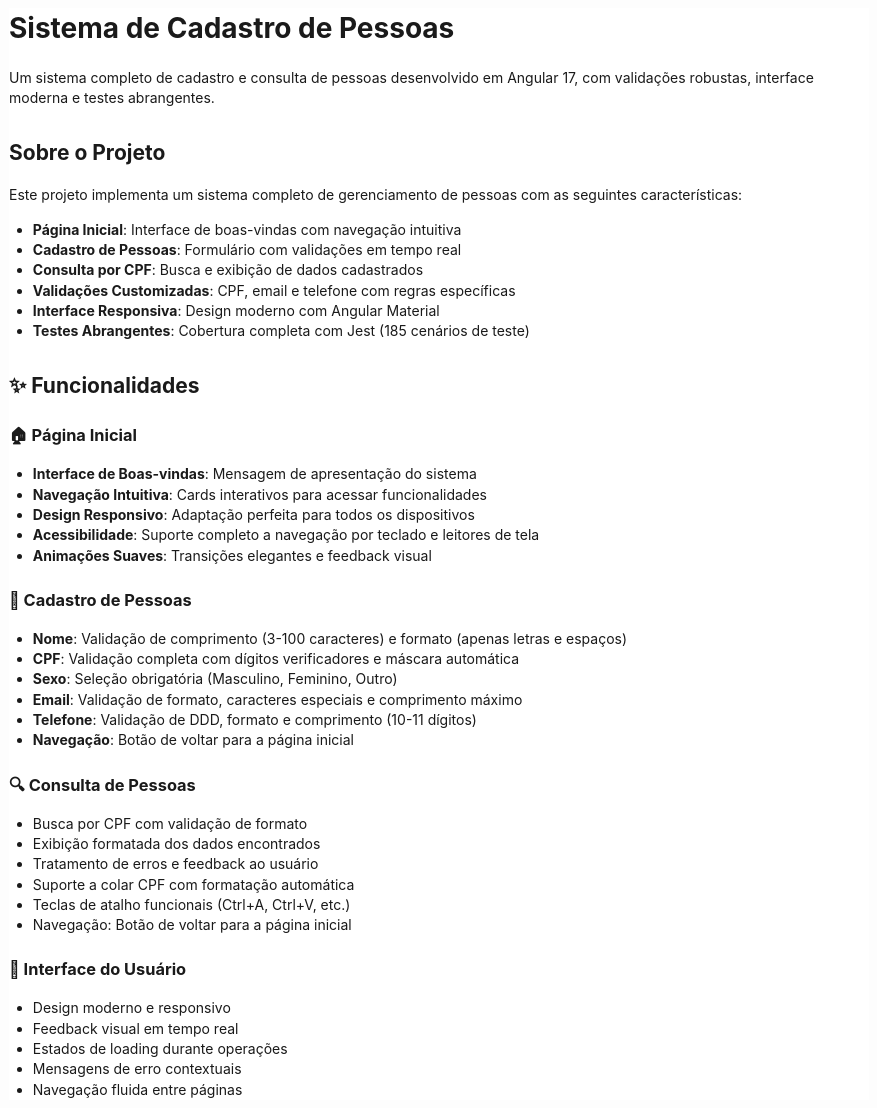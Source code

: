 # Sistema de Cadastro de Pessoas

Um sistema completo de cadastro e consulta de pessoas desenvolvido em Angular 17, com validações robustas, interface moderna e testes abrangentes.

## Sobre o Projeto

Este projeto implementa um sistema completo de gerenciamento de pessoas com as seguintes características:

- **Página Inicial**: Interface de boas-vindas com navegação intuitiva
- **Cadastro de Pessoas**: Formulário com validações em tempo real
- **Consulta por CPF**: Busca e exibição de dados cadastrados
- **Validações Customizadas**: CPF, email e telefone com regras específicas
- **Interface Responsiva**: Design moderno com Angular Material
- **Testes Abrangentes**: Cobertura completa com Jest (185 cenários de teste)

## ✨ Funcionalidades

### 🏠 Página Inicial

- **Interface de Boas-vindas**: Mensagem de apresentação do sistema
- **Navegação Intuitiva**: Cards interativos para acessar funcionalidades
- **Design Responsivo**: Adaptação perfeita para todos os dispositivos
- **Acessibilidade**: Suporte completo a navegação por teclado e leitores de tela
- **Animações Suaves**: Transições elegantes e feedback visual

### 📝 Cadastro de Pessoas

- **Nome**: Validação de comprimento (3-100 caracteres) e formato (apenas letras e espaços)
- **CPF**: Validação completa com dígitos verificadores e máscara automática
- **Sexo**: Seleção obrigatória (Masculino, Feminino, Outro)
- **Email**: Validação de formato, caracteres especiais e comprimento máximo
- **Telefone**: Validação de DDD, formato e comprimento (10-11 dígitos)
- **Navegação**: Botão de voltar para a página inicial

### 🔍 Consulta de Pessoas

- Busca por CPF com validação de formato
- Exibição formatada dos dados encontrados
- Tratamento de erros e feedback ao usuário
- Suporte a colar CPF com formatação automática
- Teclas de atalho funcionais (Ctrl+A, Ctrl+V, etc.)
- Navegação: Botão de voltar para a página inicial

### 🎨 Interface do Usuário

- Design moderno e responsivo
- Feedback visual em tempo real
- Estados de loading durante operações
- Mensagens de erro contextuais
- Navegação fluida entre páginas
